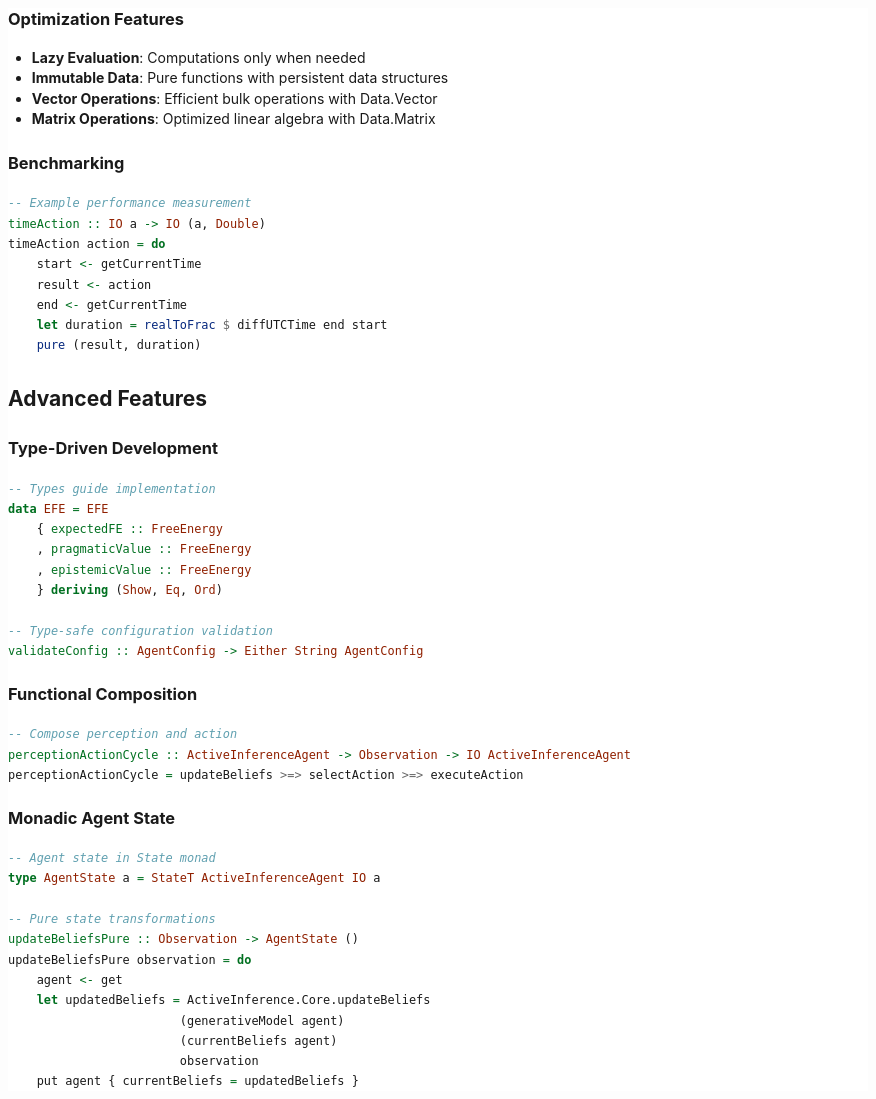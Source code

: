 ### Optimization Features

- **Lazy Evaluation**: Computations only when needed
- **Immutable Data**: Pure functions with persistent data structures
- **Vector Operations**: Efficient bulk operations with Data.Vector
- **Matrix Operations**: Optimized linear algebra with Data.Matrix

### Benchmarking

```haskell
-- Example performance measurement
timeAction :: IO a -> IO (a, Double)
timeAction action = do
    start <- getCurrentTime
    result <- action
    end <- getCurrentTime
    let duration = realToFrac $ diffUTCTime end start
    pure (result, duration)
```

## Advanced Features

### Type-Driven Development

```haskell
-- Types guide implementation
data EFE = EFE
    { expectedFE :: FreeEnergy
    , pragmaticValue :: FreeEnergy
    , epistemicValue :: FreeEnergy
    } deriving (Show, Eq, Ord)

-- Type-safe configuration validation
validateConfig :: AgentConfig -> Either String AgentConfig
```

### Functional Composition

```haskell
-- Compose perception and action
perceptionActionCycle :: ActiveInferenceAgent -> Observation -> IO ActiveInferenceAgent
perceptionActionCycle = updateBeliefs >=> selectAction >=> executeAction
```

### Monadic Agent State

```haskell
-- Agent state in State monad
type AgentState a = StateT ActiveInferenceAgent IO a

-- Pure state transformations
updateBeliefsPure :: Observation -> AgentState ()
updateBeliefsPure observation = do
    agent <- get
    let updatedBeliefs = ActiveInference.Core.updateBeliefs
                        (generativeModel agent)
                        (currentBeliefs agent)
                        observation
    put agent { currentBeliefs = updatedBeliefs }
```
